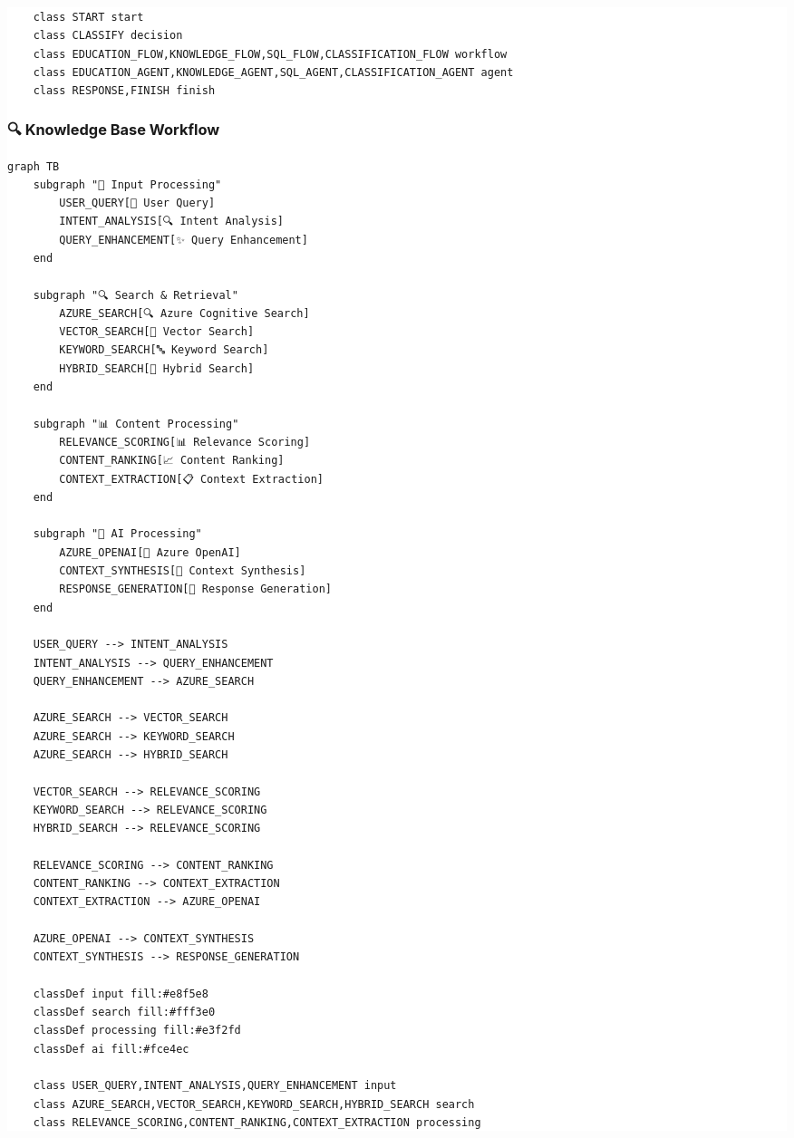 ```mermaid
    class START start
    class CLASSIFY decision
    class EDUCATION_FLOW,KNOWLEDGE_FLOW,SQL_FLOW,CLASSIFICATION_FLOW workflow
    class EDUCATION_AGENT,KNOWLEDGE_AGENT,SQL_AGENT,CLASSIFICATION_AGENT agent
    class RESPONSE,FINISH finish
```

### 🔍 Knowledge Base Workflow

```mermaid
graph TB
    subgraph "📝 Input Processing"
        USER_QUERY[👤 User Query]
        INTENT_ANALYSIS[🔍 Intent Analysis]
        QUERY_ENHANCEMENT[✨ Query Enhancement]
    end

    subgraph "🔍 Search & Retrieval"
        AZURE_SEARCH[🔍 Azure Cognitive Search]
        VECTOR_SEARCH[🎯 Vector Search]
        KEYWORD_SEARCH[🔤 Keyword Search]
        HYBRID_SEARCH[🔀 Hybrid Search]
    end

    subgraph "📊 Content Processing"
        RELEVANCE_SCORING[📊 Relevance Scoring]
        CONTENT_RANKING[📈 Content Ranking]
        CONTEXT_EXTRACTION[📋 Context Extraction]
    end

    subgraph "🧠 AI Processing"
        AZURE_OPENAI[🧠 Azure OpenAI]
        CONTEXT_SYNTHESIS[🔗 Context Synthesis]
        RESPONSE_GENERATION[📝 Response Generation]
    end

    USER_QUERY --> INTENT_ANALYSIS
    INTENT_ANALYSIS --> QUERY_ENHANCEMENT
    QUERY_ENHANCEMENT --> AZURE_SEARCH

    AZURE_SEARCH --> VECTOR_SEARCH
    AZURE_SEARCH --> KEYWORD_SEARCH
    AZURE_SEARCH --> HYBRID_SEARCH

    VECTOR_SEARCH --> RELEVANCE_SCORING
    KEYWORD_SEARCH --> RELEVANCE_SCORING
    HYBRID_SEARCH --> RELEVANCE_SCORING

    RELEVANCE_SCORING --> CONTENT_RANKING
    CONTENT_RANKING --> CONTEXT_EXTRACTION
    CONTEXT_EXTRACTION --> AZURE_OPENAI

    AZURE_OPENAI --> CONTEXT_SYNTHESIS
    CONTEXT_SYNTHESIS --> RESPONSE_GENERATION

    classDef input fill:#e8f5e8
    classDef search fill:#fff3e0
    classDef processing fill:#e3f2fd
    classDef ai fill:#fce4ec

    class USER_QUERY,INTENT_ANALYSIS,QUERY_ENHANCEMENT input
    class AZURE_SEARCH,VECTOR_SEARCH,KEYWORD_SEARCH,HYBRID_SEARCH search
    class RELEVANCE_SCORING,CONTENT_RANKING,CONTEXT_EXTRACTION processing
```